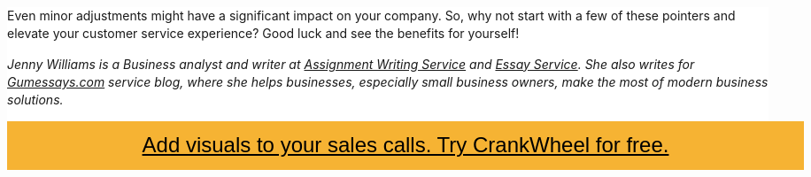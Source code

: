 Even minor adjustments might have a significant impact on your company. So, why not start with a few of these pointers and elevate your customer service experience? Good luck and see the benefits for yourself!

_Jenny Williams is a Business analyst and writer at_ [_Assignment Writing Service_](https://lastminutewriting.com/assignment) _and_ [_Essay Service_](https://luckyassignments.com/essay-writing-services-uk)_. She also writes for_ [_Gumessays.com_](https://gumessays.com/) _service blog, where she helps businesses, especially small business owners, make the most of modern business solutions._

<style> .btn-signup { padding-top: 11px !important; border-radius: 0px !important; background-color: #f6b333; text-align: center; padding: 10px 20px !important; border: 0px !important; width: 100%; margin-bottom: 20px; } .btn-signup a { color: black !important; font-family: 'Titillium Web', sans-serif; font-size: 24px !important; font-weight: normal !important; } </style>

<div class="btn-signup"><a style="cursor: pointer;" href="/screen-sharing/">Add visuals to your sales calls. Try CrankWheel for free.</a></div>